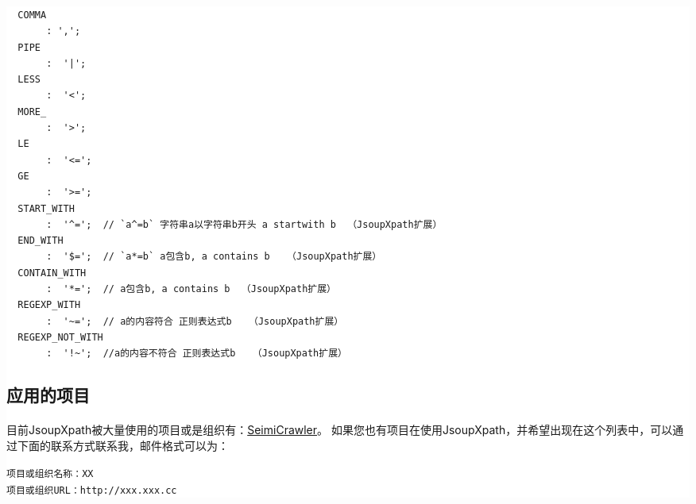 ```
  COMMA
       : ',';
  PIPE
       :  '|';
  LESS
       :  '<';
  MORE_
       :  '>';
  LE
       :  '<=';
  GE
       :  '>=';
  START_WITH
       :  '^=';  // `a^=b` 字符串a以字符串b开头 a startwith b  （JsoupXpath扩展）
  END_WITH
       :  '$=';  // `a*=b` a包含b, a contains b   （JsoupXpath扩展）
  CONTAIN_WITH
       :  '*=';  // a包含b, a contains b  （JsoupXpath扩展）
  REGEXP_WITH
       :  '~=';  // a的内容符合 正则表达式b   （JsoupXpath扩展）
  REGEXP_NOT_WITH
       :  '!~';  //a的内容不符合 正则表达式b   （JsoupXpath扩展）
```


## 应用的项目 ##
目前JsoupXpath被大量使用的项目或是组织有：[SeimiCrawler](https://github.com/zhegexiaohuozi/SeimiCrawler)。
如果您也有项目在使用JsoupXpath，并希望出现在这个列表中，可以通过下面的联系方式联系我，邮件格式可以为：
```
项目或组织名称：XX
项目或组织URL：http://xxx.xxx.cc
```
